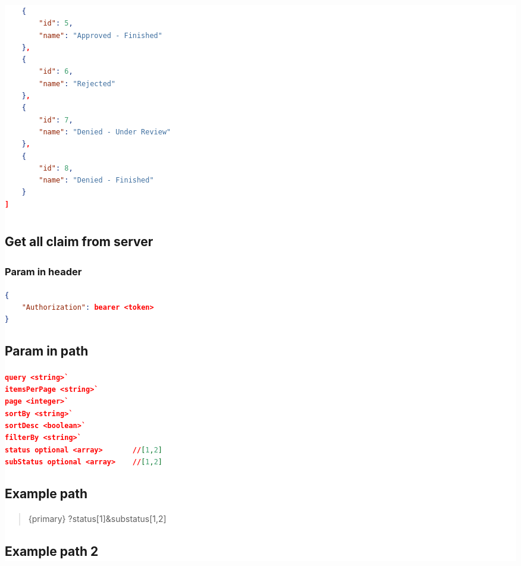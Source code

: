 ```json
    {
        "id": 5,
        "name": "Approved - Finished"
    },
    {
        "id": 6,
        "name": "Rejected"
    },
    {
        "id": 7,
        "name": "Denied - Under Review"
    },
    {
        "id": 8,
        "name": "Denied - Finished"
    }
]
```
#

<a name="get-all-claim"></a>
## Get all claim from server

### Param in header

```json
{
    "Authorization": bearer <token>
}
```

## Param in path

```json
query <string>`
itemsPerPage <string>`
page <integer>`
sortBy <string>`
sortDesc <boolean>`
filterBy <string>`
status optional <array>       //[1,2]
subStatus optional <array>    //[1,2]
```

## Example path

>{primary} ?status[1]&substatus[1,2]

## Example path 2
